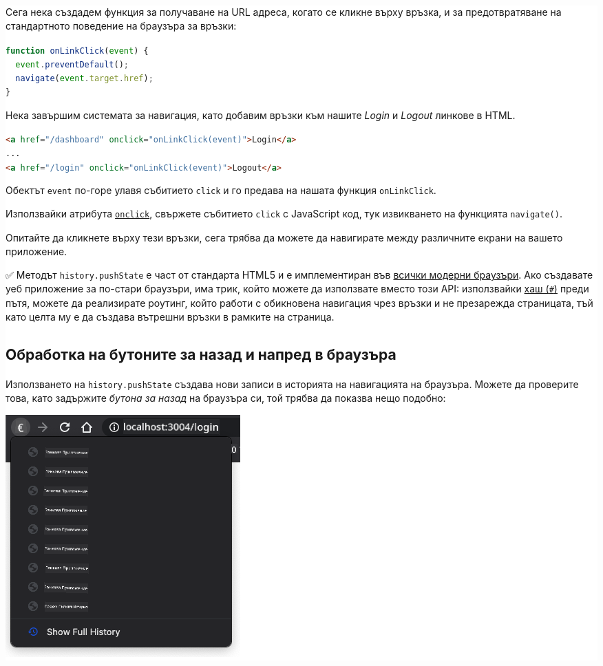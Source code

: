Сега нека създадем функция за получаване на URL адреса, когато се кликне върху връзка, и за предотвратяване на стандартното поведение на браузъра за връзки:

```js
function onLinkClick(event) {
  event.preventDefault();
  navigate(event.target.href);
}
```

Нека завършим системата за навигация, като добавим връзки към нашите *Login* и *Logout* линкове в HTML.

```html
<a href="/dashboard" onclick="onLinkClick(event)">Login</a>
...
<a href="/login" onclick="onLinkClick(event)">Logout</a>
```

Обектът `event` по-горе улавя събитието `click` и го предава на нашата функция `onLinkClick`.

Използвайки атрибута [`onclick`](https://developer.mozilla.org/docs/Web/API/GlobalEventHandlers/onclick), свържете събитието `click` с JavaScript код, тук извикването на функцията `navigate()`.

Опитайте да кликнете върху тези връзки, сега трябва да можете да навигирате между различните екрани на вашето приложение.

✅ Методът `history.pushState` е част от стандарта HTML5 и е имплементиран във [всички модерни браузъри](https://caniuse.com/?search=pushState). Ако създавате уеб приложение за по-стари браузъри, има трик, който можете да използвате вместо този API: използвайки [хаш (`#`)](https://en.wikipedia.org/wiki/URI_fragment) преди пътя, можете да реализирате роутинг, който работи с обикновена навигация чрез връзки и не презарежда страницата, тъй като целта му е да създава вътрешни връзки в рамките на страница.

## Обработка на бутоните за назад и напред в браузъра

Използването на `history.pushState` създава нови записи в историята на навигацията на браузъра. Можете да проверите това, като задържите *бутона за назад* на браузъра си, той трябва да показва нещо подобно:

![Снимка на историята на навигацията](../../../../translated_images/history.7fdabbafa521e06455b738d3dafa3ff41d3071deae60ead8c7e0844b9ed987d8.bg.png)
